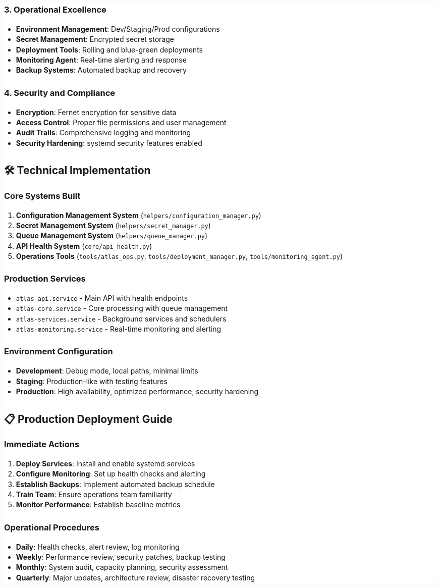 ### 3. Operational Excellence
- **Environment Management**: Dev/Staging/Prod configurations
- **Secret Management**: Encrypted secret storage
- **Deployment Tools**: Rolling and blue-green deployments
- **Monitoring Agent**: Real-time alerting and response
- **Backup Systems**: Automated backup and recovery

### 4. Security and Compliance
- **Encryption**: Fernet encryption for sensitive data
- **Access Control**: Proper file permissions and user management
- **Audit Trails**: Comprehensive logging and monitoring
- **Security Hardening**: systemd security features enabled

## 🛠️ Technical Implementation

### Core Systems Built
1. **Configuration Management System** (`helpers/configuration_manager.py`)
2. **Secret Management System** (`helpers/secret_manager.py`)
3. **Queue Management System** (`helpers/queue_manager.py`)
4. **API Health System** (`core/api_health.py`)
5. **Operations Tools** (`tools/atlas_ops.py`, `tools/deployment_manager.py`, `tools/monitoring_agent.py`)

### Production Services
- `atlas-api.service` - Main API with health endpoints
- `atlas-core.service` - Core processing with queue management
- `atlas-services.service` - Background services and schedulers
- `atlas-monitoring.service` - Real-time monitoring and alerting

### Environment Configuration
- **Development**: Debug mode, local paths, minimal limits
- **Staging**: Production-like with testing features
- **Production**: High availability, optimized performance, security hardening

## 📋 Production Deployment Guide

### Immediate Actions
1. **Deploy Services**: Install and enable systemd services
2. **Configure Monitoring**: Set up health checks and alerting
3. **Establish Backups**: Implement automated backup schedule
4. **Train Team**: Ensure operations team familiarity
5. **Monitor Performance**: Establish baseline metrics

### Operational Procedures
- **Daily**: Health checks, alert review, log monitoring
- **Weekly**: Performance review, security patches, backup testing
- **Monthly**: System audit, capacity planning, security assessment
- **Quarterly**: Major updates, architecture review, disaster recovery testing
